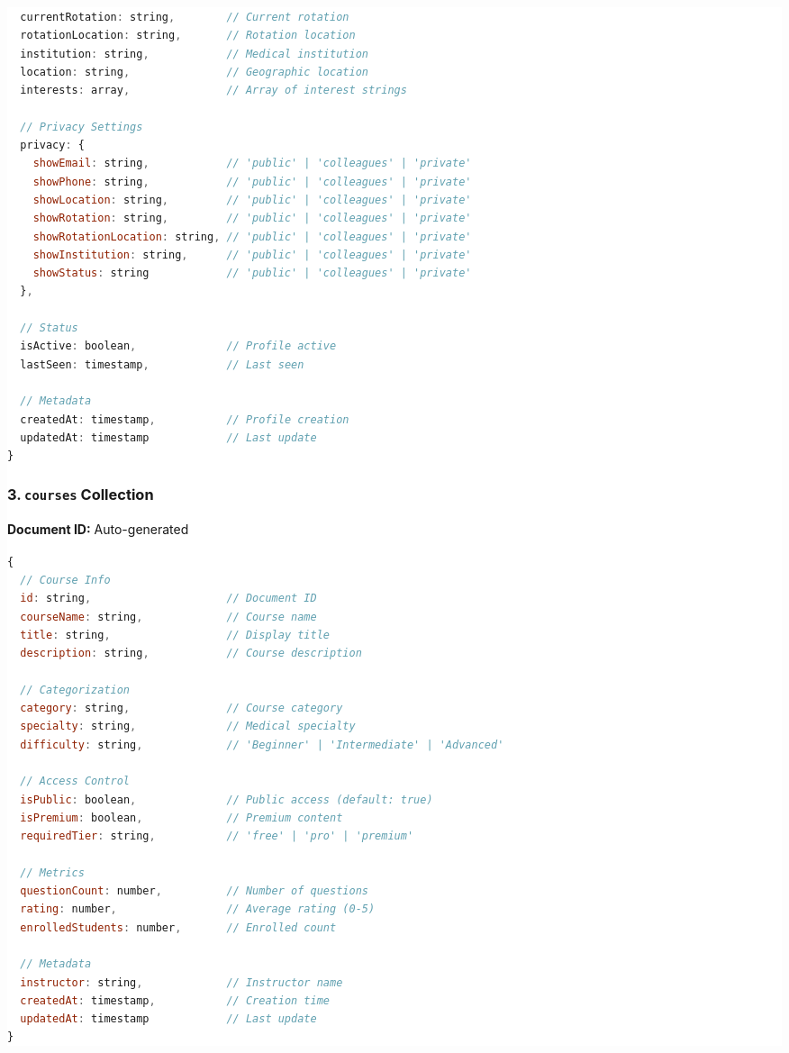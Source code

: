 ```javascript
  currentRotation: string,        // Current rotation
  rotationLocation: string,       // Rotation location
  institution: string,            // Medical institution
  location: string,               // Geographic location
  interests: array,               // Array of interest strings
  
  // Privacy Settings
  privacy: {
    showEmail: string,            // 'public' | 'colleagues' | 'private'
    showPhone: string,            // 'public' | 'colleagues' | 'private'
    showLocation: string,         // 'public' | 'colleagues' | 'private'
    showRotation: string,         // 'public' | 'colleagues' | 'private'
    showRotationLocation: string, // 'public' | 'colleagues' | 'private'
    showInstitution: string,      // 'public' | 'colleagues' | 'private'
    showStatus: string            // 'public' | 'colleagues' | 'private'
  },
  
  // Status
  isActive: boolean,              // Profile active
  lastSeen: timestamp,            // Last seen
  
  // Metadata
  createdAt: timestamp,           // Profile creation
  updatedAt: timestamp            // Last update
}
```

### 3. `courses` Collection
**Document ID:** Auto-generated
```javascript
{
  // Course Info
  id: string,                     // Document ID
  courseName: string,             // Course name
  title: string,                  // Display title
  description: string,            // Course description
  
  // Categorization
  category: string,               // Course category
  specialty: string,              // Medical specialty
  difficulty: string,             // 'Beginner' | 'Intermediate' | 'Advanced'
  
  // Access Control
  isPublic: boolean,              // Public access (default: true)
  isPremium: boolean,             // Premium content
  requiredTier: string,           // 'free' | 'pro' | 'premium'
  
  // Metrics
  questionCount: number,          // Number of questions
  rating: number,                 // Average rating (0-5)
  enrolledStudents: number,       // Enrolled count
  
  // Metadata
  instructor: string,             // Instructor name
  createdAt: timestamp,           // Creation time
  updatedAt: timestamp            // Last update
}
```
